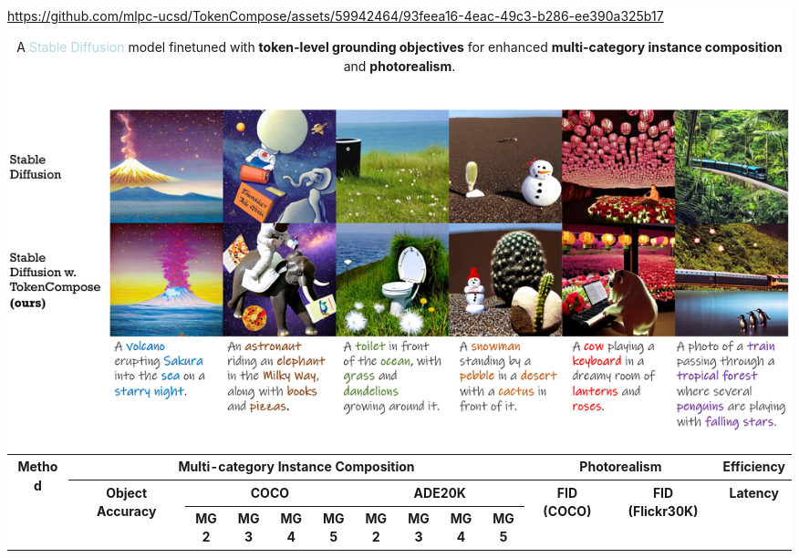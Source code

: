 https://github.com/mlpc-ucsd/TokenCompose/assets/59942464/93feea16-4eac-49c3-b286-ee390a325b17

<p align="center">
  A <span style="color: lightblue">Stable Diffusion</span> model finetuned with <strong>token-level grounding objectives</strong> for enhanced <strong>multi-category instance composition</strong> and <strong>photorealism</strong>.
</p>

<br>

<div align="center">
  <img src="asset/teaser.jpg" alt="Logo" width="100%">
</div>



<table>

  <tr>
    <th rowspan="3" align="center">Method</th>
    <th colspan="9" align="center">Multi-category Instance Composition</th>
    <th colspan="2" align="center">Photorealism</th>
    <th colspan="1" align="center">Efficiency</th>
  </tr>

  <tr>
    <!-- <th align="center">&nbsp;</th> -->
    <th rowspan="2" align="center">Object Accuracy</th>
    <th colspan="4" align="center">COCO</th>
    <th colspan="4" align="center">ADE20K</th>
    <th rowspan="2" align="center">FID (COCO)</th>
    <th rowspan="2" align="center">FID (Flickr30K)</th>
    <th rowspan="2" align="center">Latency</th>
  </tr>

  <tr>
    <!-- <th align="center">&nbsp;</th> -->
    <th align="center">MG2</th>
    <th align="center">MG3</th>
    <th align="center">MG4</th>
    <th align="center">MG5</th>
    <th align="center">MG2</th>
    <th align="center">MG3</th>
    <th align="center">MG4</th>
    <th align="center">MG5</th>
  </tr>
